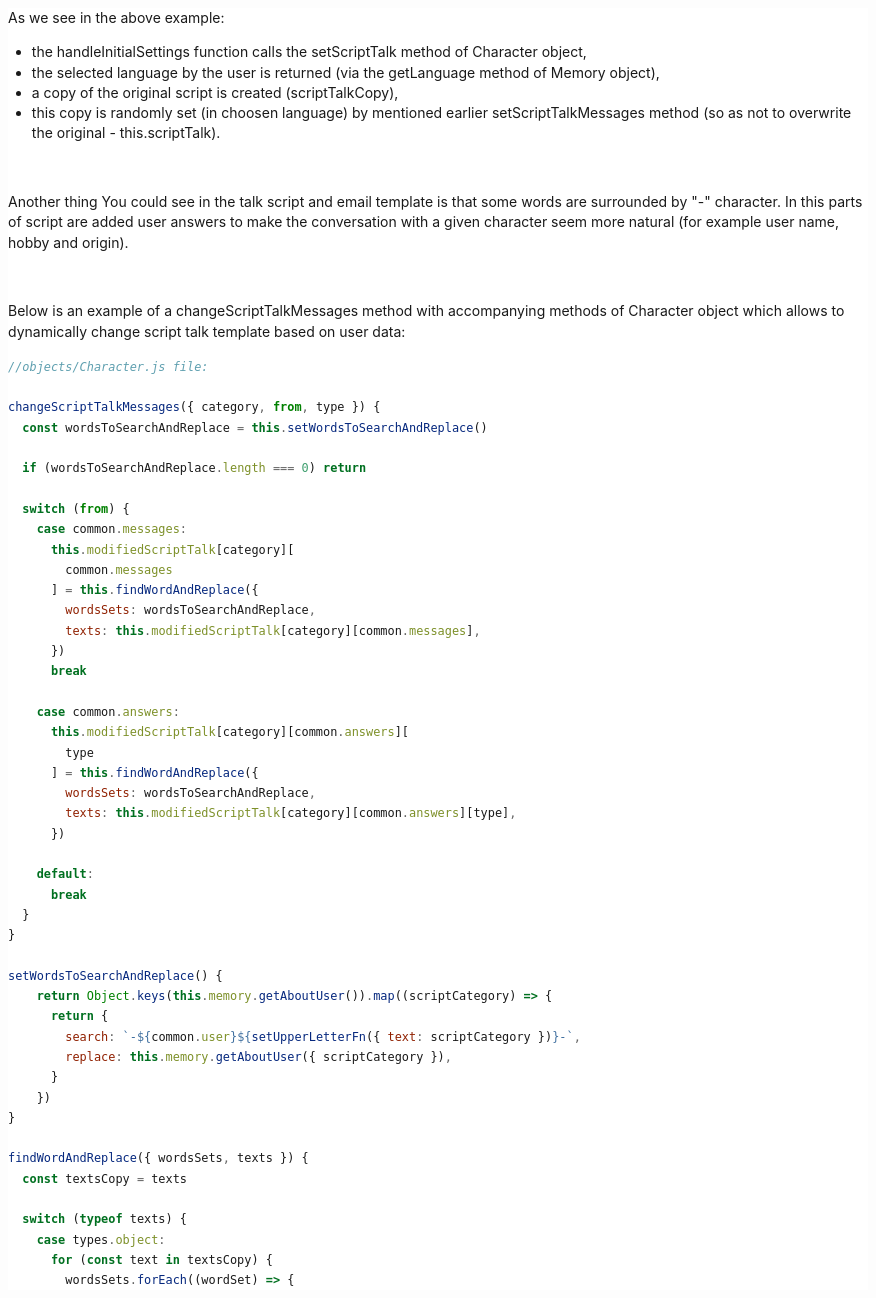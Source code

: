 As we see in the above example:

- the handleInitialSettings function calls the setScriptTalk method of Character object,
- the selected language by the user is returned (via the getLanguage method of Memory object),
- a copy of the original script is created (scriptTalkCopy),
- this copy is randomly set (in choosen language) by mentioned earlier setScriptTalkMessages method (so as not to overwrite the original - this.scriptTalk).

<br/>

Another thing You could see in the talk script and email template is that some words are surrounded by "-" character. In this parts of script are added user answers to make the conversation with a given character seem more natural (for example user name, hobby and origin).

<br/>

Below is an example of a changeScriptTalkMessages method with accompanying methods of Character object which allows to dynamically change script talk template based on user data:

```js
//objects/Character.js file:

changeScriptTalkMessages({ category, from, type }) {
  const wordsToSearchAndReplace = this.setWordsToSearchAndReplace()

  if (wordsToSearchAndReplace.length === 0) return

  switch (from) {
    case common.messages:
      this.modifiedScriptTalk[category][
        common.messages
      ] = this.findWordAndReplace({
        wordsSets: wordsToSearchAndReplace,
        texts: this.modifiedScriptTalk[category][common.messages],
      })
      break

    case common.answers:
      this.modifiedScriptTalk[category][common.answers][
        type
      ] = this.findWordAndReplace({
        wordsSets: wordsToSearchAndReplace,
        texts: this.modifiedScriptTalk[category][common.answers][type],
      })

    default:
      break
  }
}

setWordsToSearchAndReplace() {
    return Object.keys(this.memory.getAboutUser()).map((scriptCategory) => {
      return {
        search: `-${common.user}${setUpperLetterFn({ text: scriptCategory })}-`,
        replace: this.memory.getAboutUser({ scriptCategory }),
      }
    })
}

findWordAndReplace({ wordsSets, texts }) {
  const textsCopy = texts

  switch (typeof texts) {
    case types.object:
      for (const text in textsCopy) {
        wordsSets.forEach((wordSet) => {
```